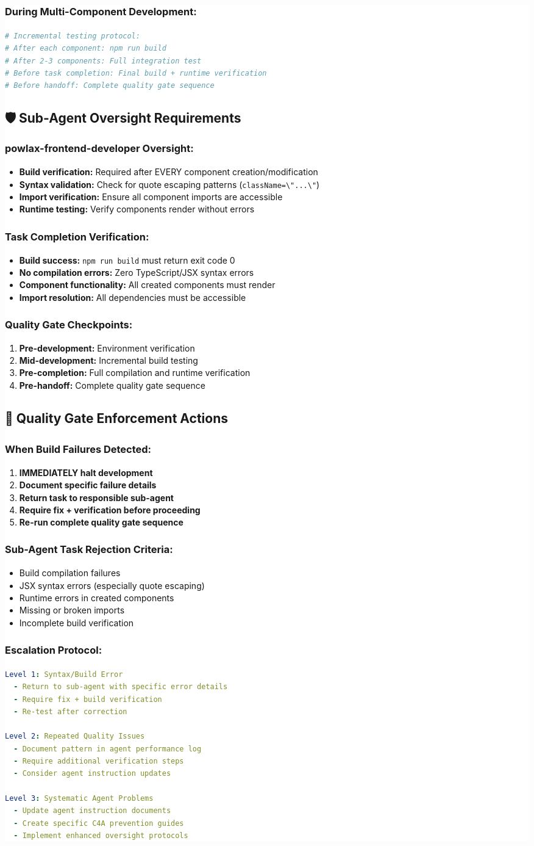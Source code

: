 ### **During Multi-Component Development:**
```bash
# Incremental testing protocol:
# After each component: npm run build
# After 2-3 components: Full integration test
# Before task completion: Final build + runtime verification
# Before handoff: Complete quality gate sequence
```

## 🛡️ Sub-Agent Oversight Requirements

### **powlax-frontend-developer Oversight:**
- **Build verification:** Required after EVERY component creation/modification
- **Syntax validation:** Check for quote escaping patterns (`className=\"...\"`)
- **Import verification:** Ensure all component imports are accessible
- **Runtime testing:** Verify components render without errors

### **Task Completion Verification:**
- **Build success:** `npm run build` must return exit code 0
- **No compilation errors:** Zero TypeScript/JSX syntax errors
- **Component functionality:** All created components must render
- **Import resolution:** All dependencies must be accessible

### **Quality Gate Checkpoints:**
1. **Pre-development:** Environment verification
2. **Mid-development:** Incremental build testing  
3. **Pre-completion:** Full compilation and runtime verification
4. **Pre-handoff:** Complete quality gate sequence

## 🚨 Quality Gate Enforcement Actions

### **When Build Failures Detected:**
1. **IMMEDIATELY halt development**
2. **Document specific failure details**
3. **Return task to responsible sub-agent**
4. **Require fix + verification before proceeding**
5. **Re-run complete quality gate sequence**

### **Sub-Agent Task Rejection Criteria:**
- Build compilation failures
- JSX syntax errors (especially quote escaping)
- Runtime errors in created components
- Missing or broken imports
- Incomplete build verification

### **Escalation Protocol:**
```yaml
Level 1: Syntax/Build Error
  - Return to sub-agent with specific error details
  - Require fix + build verification
  - Re-test after correction

Level 2: Repeated Quality Issues  
  - Document pattern in agent performance log
  - Require additional verification steps
  - Consider agent instruction updates

Level 3: Systematic Agent Problems
  - Update agent instruction documents
  - Create specific C4A prevention guides
  - Implement enhanced oversight protocols
```